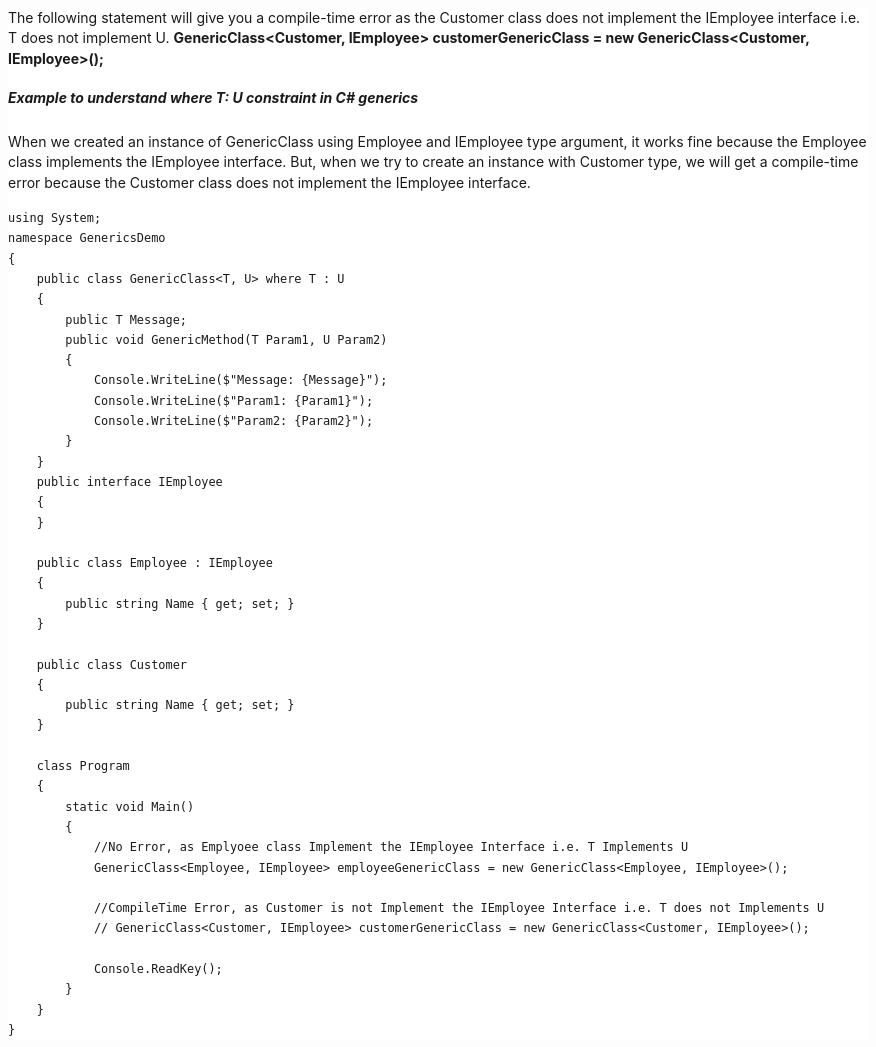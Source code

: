 The following statement will give you a compile-time error as the Customer class does not implement the IEmployee interface i.e. T does not implement U.
**GenericClass<Customer, IEmployee> customerGenericClass = new GenericClass<Customer, IEmployee>();**

##### **Example to understand where T: U constraint in C# generics**

When we created an instance of GenericClass using Employee and IEmployee type argument, it works fine because the Employee class implements the IEmployee interface. But, when we try to create an instance with Customer type, we will get a compile-time error because the Customer class does not implement the IEmployee interface.

```
using System;
namespace GenericsDemo
{
    public class GenericClass<T, U> where T : U
    {
        public T Message;
        public void GenericMethod(T Param1, U Param2)
        {
            Console.WriteLine($"Message: {Message}");
            Console.WriteLine($"Param1: {Param1}");
            Console.WriteLine($"Param2: {Param2}");
        }
    }
    public interface IEmployee
    {
    }

    public class Employee : IEmployee
    {
        public string Name { get; set; }
    }

    public class Customer
    {
        public string Name { get; set; }
    }

    class Program
    {
        static void Main()
        {
            //No Error, as Emplyoee class Implement the IEmployee Interface i.e. T Implements U
            GenericClass<Employee, IEmployee> employeeGenericClass = new GenericClass<Employee, IEmployee>();

            //CompileTime Error, as Customer is not Implement the IEmployee Interface i.e. T does not Implements U
            // GenericClass<Customer, IEmployee> customerGenericClass = new GenericClass<Customer, IEmployee>();

            Console.ReadKey();
        }
    }
}
```
